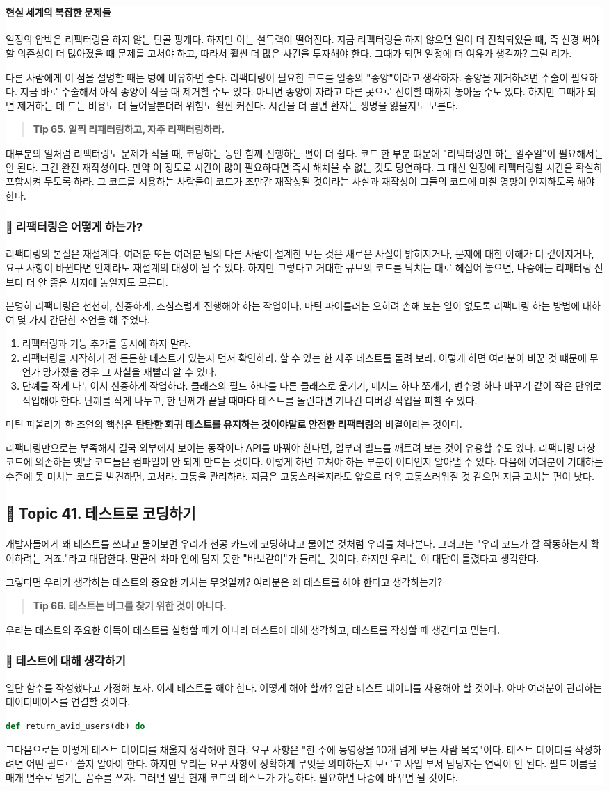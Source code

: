 #### 현실 세계의 복잡한 문제들
일정의 압박은 리팩터링을 하지 않는 단골 핑계다. 하지만 이는 설득력이 떨어진다. 지금 리팩터링을 하지 않으면 일이 더 진척되었을 때, 즉 신경 써야 할 의존성이 더 많아졌을 때 문제를 고쳐야 하고, 따라서 훨씬 더 많은 사긴을 투자해야 한다. 그때가 되면 일정에 더 여유가 생길까? 그럴 리가.   

다른 사람에게 이 점을 설명할 때는 병에 비유하면 좋다. 리팩터링이 필요한 코드를 일종의 "종양"이라고 생각하자. 종양을 제거하려면 수술이 필요하다. 지금 바로 수술해서 아직 종양이 작을 때 제거할 수도 있다. 아니면 종양이 자라고 다른 곳으로 전이할 때까지 놓아둘 수도 있다. 하지만 그때가 되면 제거하는 데 드는 비용도 더 늘어날뿐더러 위험도 훨씬 커진다. 시간을 더 끌면 환자는 생명을 잃을지도 모른다.  

> **Tip 65. 일찍 리패터링하고, 자주 리팩터링하라.**

대부분의 일처럼 리팩터링도 문제가 작을 때, 코딩하는 동안 함꼐 진행하는 편이 더 쉽다. 코드 한 부분 떄문에 "리팩터링만 하는 일주일"이 필요해서는 안 된다. 그건 완전 재작성이다. 만약 이 정도로 시간이 많이 필요하다면 즉시 해치울 수 없는 것도 당연하다. 그 대신 일정에 리팩터링할 시간을 확실히 포함시켜 두도록 하라. 그 코드를 시용하는 사람들이 코드가 조만간 재작성될 것이라는 사실과 재작성이 그들의 코드에 미칠 영향이 인지하도록 해야 한다.   

### 🥕 리팩터링은 어떻게 하는가?
리팩터링의 본질은 재설계다. 여러분 또는 여러분 팀의 다른 사람이 설계한 모든 것은 새로운 사실이 밝혀지거나, 문제에 대한 이해가 더 깊어지거나, 요구 사항이 바뀐다면 언제라도 재설계의 대상이 될 수 있다. 하지만 그렇다고 거대한 규모의 코드를 닥치는 대로 헤집어 놓으면, 나중에는 리패터링 전보다 더 안 좋은 처지에 놓일지도 모른다.   

분명히 리팩터링은 천천히, 신중하게, 조심스럽게 진행해야 하는 작업이다. 마틴 파이룰러는 오히려 손해 보는 일이 없도록 리팩터링 하는 방법에 대하여 몇 가지 간단한 조언을 해 주었다.

1. 리팩터링과 기능 추가를 동시에 하지 말라.
2. 리팩터링을 시작하기 전 든든한 테스트가 있는지 먼저 확인하라. 할 수 있는 한 자주 테스트를 돌려 보라. 이렇게 하면 여러분이 바꾼 것 떄문에 무언가 망가졌을 경우 그 사실을 재빨리 알 수 있다.
3. 단꼐를 작게 나누어서 신중하게 작업하라. 클래스의 필드 하나를 다른 클래스로 옮기기, 메서드 하나 쪼개기, 변수명 하나 바꾸기 같이 작은 단위로 작업해야 한다. 단꼐를 작게 나누고, 한 단께가 끝날 때마다 테스트를 돌린다면 기나긴 디버깅 작업을 피할 수 있다.   

마틴 파울러가 한 조언의 핵심은 **탄탄한 회귀 테스트를 유지하는 것이야말로 안전한 리팩터링**의 비결이라는 것이다.   

리팩터링만으로는 부족해서 결국 외부에서 보이는 동작이나 API를 바꿔야 한다면, 일부러 빌드를 깨트려 보는 것이 유용할 수도 있다. 리팩터링 대상 코드에 의존하는 옛날 코드들은 컴파일이 안 되게 만드는 것이다. 이렇게 하면 고쳐야 하는 부분이 어디인지 알아낼 수 있다. 다음에 여러분이 기대하는 수준에 못 미치는 코드를 발견하면, 고쳐라. 고통을 관리하라. 지금은 고통스러울지라도 앞으로 더욱 고통스러워질 것 같으면 지금 고치는 편이 낫다.

## 🍭 Topic 41. 테스트로 코딩하기

개발자들에게 왜 테스트를 쓰냐고 물어보면 우리가 천공 카드에 코딩하냐고 물어본 것처럼 우리를 처다본다. 그러고는 "우리 코드가 잘 작동하는지 확이하려는 거죠."라고 대답한다. 말끝에 차마 입에 담지 못한 "바보같이"가 들리는 것이다. 하지만 우리는 이 대답이 틀렸다고 생각한다.   

그렇다면 우리가 생각하는 테스트의 중요한 가치는 무엇일까? 여러분은 왜 테스트를 해야 한다고 생각하는가?

> **Tip 66. 테스트는 버그를 찾기 위한 것이 아니다.**

우리는 테스트의 주요한 이득이 테스트를 실행할 때가 아니라 테스트에 대해 생각하고, 테스트를 작성할 때 생긴다고 믿는다.

### 🥕 테스트에 대해 생각하기

일단 함수를 작성했다고 가정해 보자. 이제 테스트를 해야 한다. 어떻게 해야 할까? 일단 테스트 데이터를 사용해야 할 것이다. 아마 여러분이 관리하는 데이터베이스를 연결할 것이다.

```ruby
def return_avid_users(db) do
```

그다음으로는 어떻게 테스트 데이터를 채울지 생각해야 한다. 요구 사항은 "한 주에 동영상을 10개 넘게 보는 사람 목록"이다. 테스트 데이터를 작성하려면 어떤 필드르 쓸지 알아야 한다. 하지만 우리는 요구 사항이 정확하게 무엇을 의미하는지 모르고 사업 부서 담당자는 연락이 안 된다. 필드 이름을 매개 변수로 넘기는 꼼수를 쓰자. 그러면 일단 현재 코드의 테스트가 가능하다. 필요하면 나중에 바꾸면 될 것이다.   
